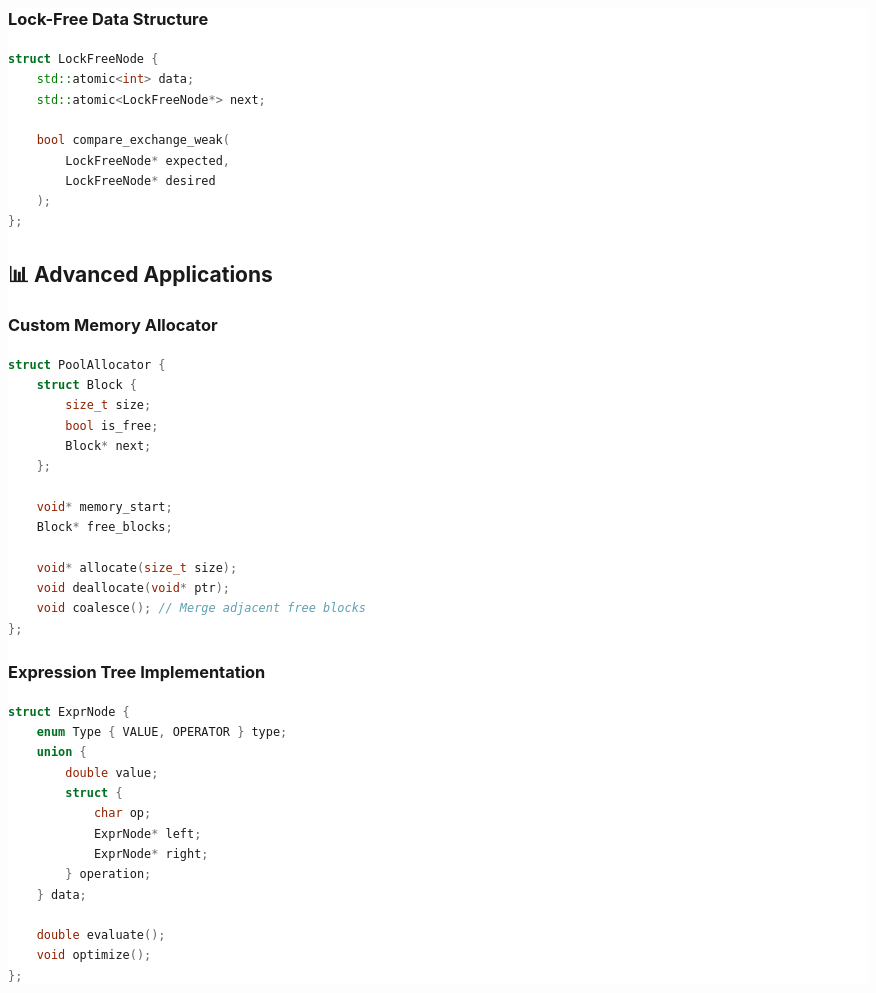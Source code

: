 ### Lock-Free Data Structure
```cpp
struct LockFreeNode {
    std::atomic<int> data;
    std::atomic<LockFreeNode*> next;
    
    bool compare_exchange_weak(
        LockFreeNode* expected,
        LockFreeNode* desired
    );
};
```

## 📊 Advanced Applications

### Custom Memory Allocator
```cpp
struct PoolAllocator {
    struct Block {
        size_t size;
        bool is_free;
        Block* next;
    };
    
    void* memory_start;
    Block* free_blocks;
    
    void* allocate(size_t size);
    void deallocate(void* ptr);
    void coalesce(); // Merge adjacent free blocks
};
```

### Expression Tree Implementation
```cpp
struct ExprNode {
    enum Type { VALUE, OPERATOR } type;
    union {
        double value;
        struct {
            char op;
            ExprNode* left;
            ExprNode* right;
        } operation;
    } data;
    
    double evaluate();
    void optimize();
};
```
